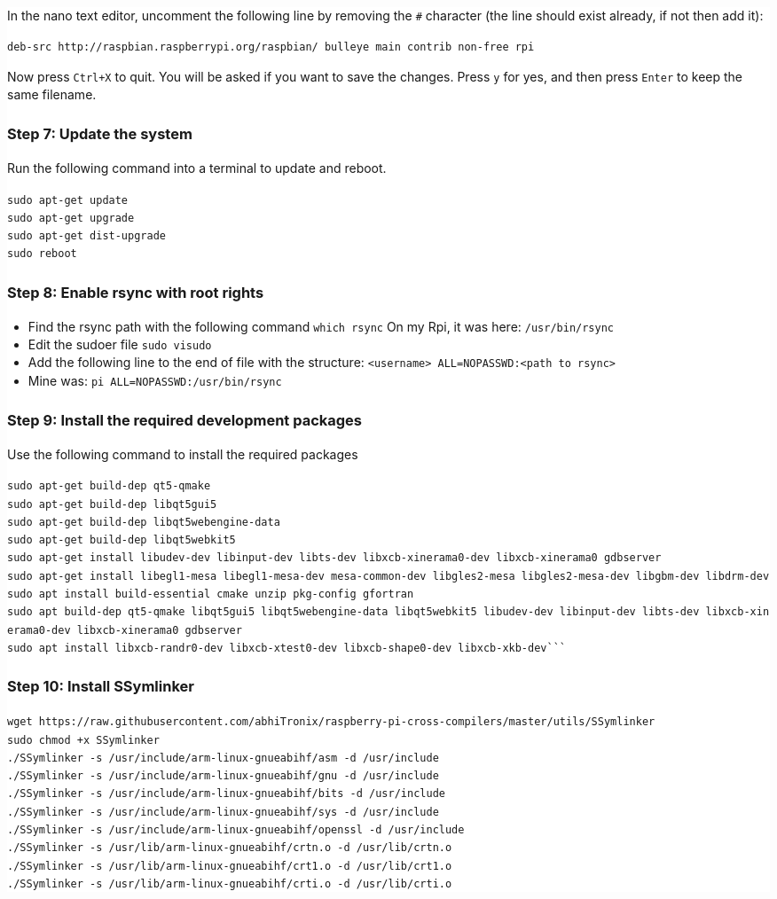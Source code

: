 In the nano text editor, uncomment the following line by removing the `#` character (the line should exist already, if not then add it):

	deb-src http://raspbian.raspberrypi.org/raspbian/ bulleye main contrib non-free rpi
	
Now press `Ctrl+X` to quit. You will be asked if you want to save the changes. Press `y` for yes, and then press `Enter` to keep the same filename.

### Step 7: Update the system
Run the following command into a terminal to update and reboot.
```
sudo apt-get update
sudo apt-get upgrade
sudo apt-get dist-upgrade
sudo reboot
```

### Step 8: Enable rsync with root rights
+ Find the rsync path with the following command
`which rsync`
On my Rpi, it was here: `/usr/bin/rsync`
+ Edit the sudoer file
`sudo visudo`
+ Add the following line to the end of file with the structure: `<username> ALL=NOPASSWD:<path to rsync>`
+ Mine was: `pi ALL=NOPASSWD:/usr/bin/rsync`

### Step 9: Install the required development packages
Use the following command to install the required packages
```
sudo apt-get build-dep qt5-qmake
sudo apt-get build-dep libqt5gui5
sudo apt-get build-dep libqt5webengine-data
sudo apt-get build-dep libqt5webkit5
sudo apt-get install libudev-dev libinput-dev libts-dev libxcb-xinerama0-dev libxcb-xinerama0 gdbserver
sudo apt-get install libegl1-mesa libegl1-mesa-dev mesa-common-dev libgles2-mesa libgles2-mesa-dev libgbm-dev libdrm-dev
sudo apt install build-essential cmake unzip pkg-config gfortran
sudo apt build-dep qt5-qmake libqt5gui5 libqt5webengine-data libqt5webkit5 libudev-dev libinput-dev libts-dev libxcb-xinerama0-dev libxcb-xinerama0 gdbserver
sudo apt install libxcb-randr0-dev libxcb-xtest0-dev libxcb-shape0-dev libxcb-xkb-dev```
```

### Step 10: Install SSymlinker
```
wget https://raw.githubusercontent.com/abhiTronix/raspberry-pi-cross-compilers/master/utils/SSymlinker
sudo chmod +x SSymlinker
./SSymlinker -s /usr/include/arm-linux-gnueabihf/asm -d /usr/include
./SSymlinker -s /usr/include/arm-linux-gnueabihf/gnu -d /usr/include
./SSymlinker -s /usr/include/arm-linux-gnueabihf/bits -d /usr/include
./SSymlinker -s /usr/include/arm-linux-gnueabihf/sys -d /usr/include
./SSymlinker -s /usr/include/arm-linux-gnueabihf/openssl -d /usr/include
./SSymlinker -s /usr/lib/arm-linux-gnueabihf/crtn.o -d /usr/lib/crtn.o
./SSymlinker -s /usr/lib/arm-linux-gnueabihf/crt1.o -d /usr/lib/crt1.o
./SSymlinker -s /usr/lib/arm-linux-gnueabihf/crti.o -d /usr/lib/crti.o
```
